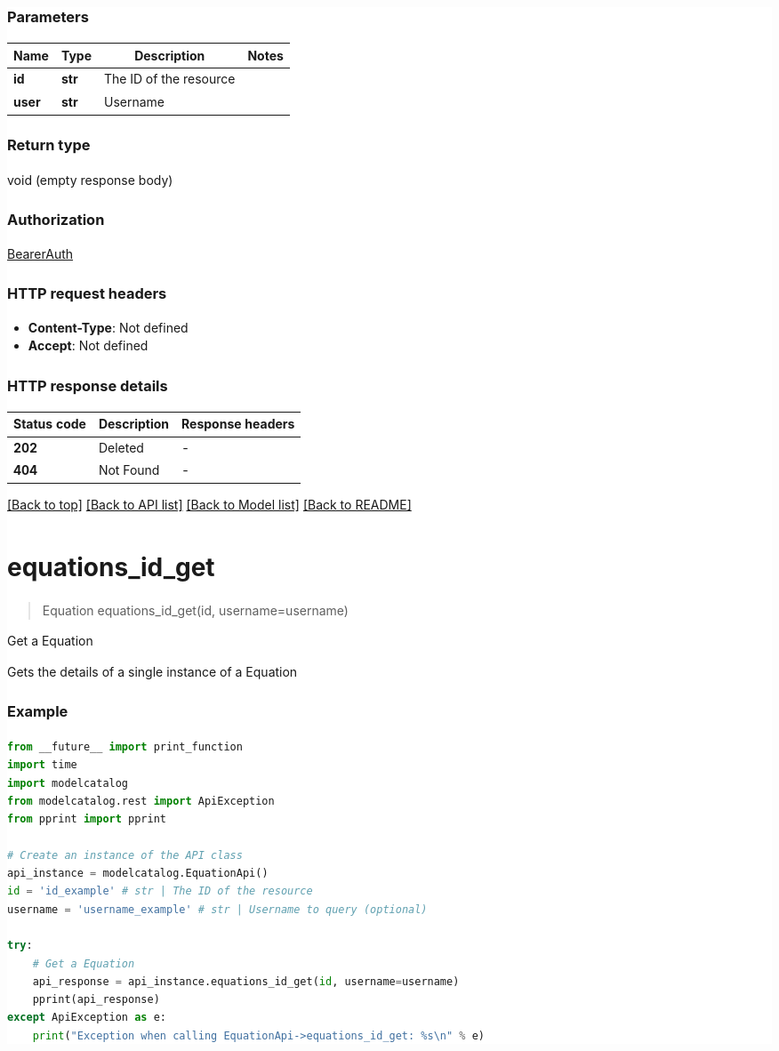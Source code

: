 ### Parameters

Name | Type | Description  | Notes
------------- | ------------- | ------------- | -------------
 **id** | **str**| The ID of the resource | 
 **user** | **str**| Username | 

### Return type

void (empty response body)

### Authorization

[BearerAuth](../#BearerAuth)

### HTTP request headers

 - **Content-Type**: Not defined
 - **Accept**: Not defined

### HTTP response details
| Status code | Description | Response headers |
|-------------|-------------|------------------|
**202** | Deleted |  -  |
**404** | Not Found |  -  |

[[Back to top]](#) [[Back to API list]](../#documentation-for-api-endpoints) [[Back to Model list]](../#documentation-for-models) [[Back to README]](../)

# **equations_id_get**
> Equation equations_id_get(id, username=username)

Get a Equation

Gets the details of a single instance of a Equation

### Example

```python
from __future__ import print_function
import time
import modelcatalog
from modelcatalog.rest import ApiException
from pprint import pprint

# Create an instance of the API class
api_instance = modelcatalog.EquationApi()
id = 'id_example' # str | The ID of the resource
username = 'username_example' # str | Username to query (optional)

try:
    # Get a Equation
    api_response = api_instance.equations_id_get(id, username=username)
    pprint(api_response)
except ApiException as e:
    print("Exception when calling EquationApi->equations_id_get: %s\n" % e)
```

